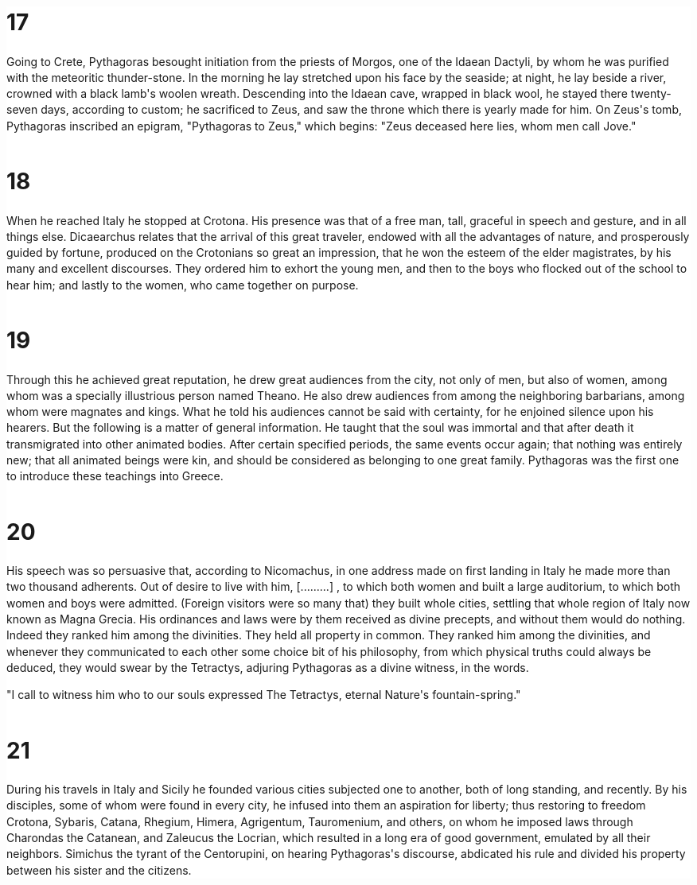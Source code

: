 # 17 
Going to Crete, Pythagoras besought initiation from the priests of Morgos, one of the Idaean Dactyli, by whom he was purified with the meteoritic thunder-stone. In the morning he lay stretched upon his face by the seaside; at night, he lay beside a river, crowned with a black lamb's woolen wreath. Descending into the Idaean cave, wrapped in black wool, he stayed there twenty-seven days, according to custom; he sacrificed to Zeus, and saw the throne which there is yearly made for him. On Zeus's tomb, Pythagoras inscribed an epigram, "Pythagoras to Zeus," which begins: "Zeus deceased here lies, whom men call Jove."

# 18 
When he reached Italy he stopped at Crotona. His presence was that of a free man, tall, graceful in speech and gesture, and in all things else. Dicaearchus relates that the arrival of this great traveler, endowed with all the advantages of nature, and prosperously guided by fortune, produced on the Crotonians so great an impression, that he won the esteem of the elder magistrates, by his many and excellent discourses. They ordered him to exhort the young men, and then to the boys who flocked out of the school to hear him; and lastly to the women, who came together on purpose.

# 19 
Through this he achieved great reputation, he drew great audiences from the city, not only of men, but also of women, among whom was a specially illustrious person named Theano. He also drew audiences from among the neighboring barbarians, among whom were magnates and kings. What he told his audiences cannot be said with certainty, for he enjoined silence upon his hearers. But the following is a matter of general information. He taught that the soul was immortal and that after death it transmigrated into other animated bodies. After certain specified periods, the same events occur again; that nothing was entirely new; that all animated beings were kin, and should be considered as belonging to one great family. Pythagoras was the first one to introduce these teachings into Greece.

# 20
His speech was so persuasive that, according to Nicomachus, in one address made on first landing in Italy he made more than two thousand adherents. Out of desire to live with him, [.........] , to which both women and built a large auditorium, to which both women and boys were admitted. (Foreign visitors were so many that) they built whole cities, settling that whole region of Italy now known as Magna Grecia. His ordinances and laws were by them received as divine precepts, and without them would do nothing. Indeed they ranked him among the divinities. They held all property in common. They ranked him among the divinities, and whenever they communicated to each other some choice bit of his philosophy, from which physical truths could always be deduced, they would swear by the Tetractys, adjuring Pythagoras as a divine witness, in the words.

"I call to witness him who to our souls expressed The Tetractys, eternal Nature's fountain-spring."

# 21
During his travels in Italy and Sicily he founded various cities subjected one to another, both of long standing, and recently. By his disciples, some of whom were found in every city, he infused into them an aspiration for liberty; thus restoring to freedom Crotona, Sybaris, Catana, Rhegium, Himera, Agrigentum, Tauromenium, and others, on whom he imposed laws through Charondas the Catanean, and Zaleucus the Locrian, which resulted in a long era of good government, emulated by all their neighbors. Simichus the tyrant of the Centorupini, on hearing Pythagoras's discourse, abdicated his rule and divided his property between his sister and the citizens.
